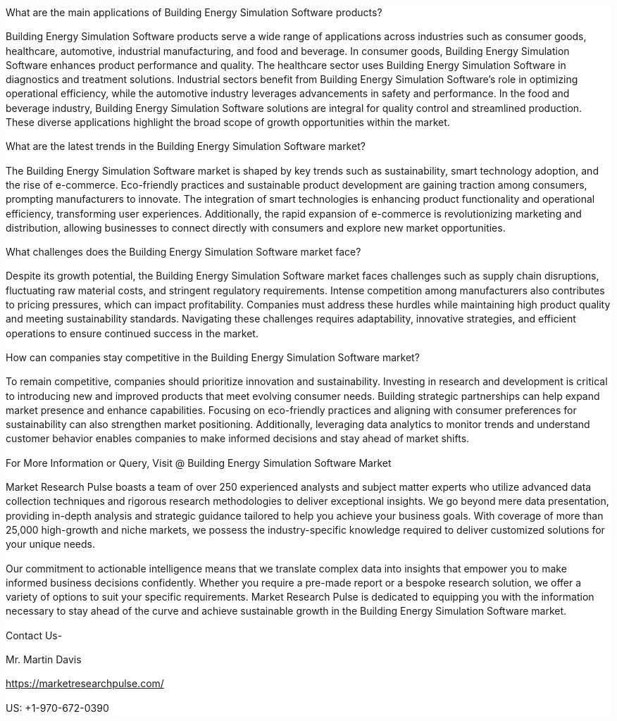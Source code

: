 What are the main applications of Building Energy Simulation Software products?

Building Energy Simulation Software products serve a wide range of applications across industries such as consumer goods, healthcare, automotive, industrial manufacturing, and food and beverage. In consumer goods, Building Energy Simulation Software enhances product performance and quality. The healthcare sector uses Building Energy Simulation Software in diagnostics and treatment solutions. Industrial sectors benefit from Building Energy Simulation Software’s role in optimizing operational efficiency, while the automotive industry leverages advancements in safety and performance. In the food and beverage industry, Building Energy Simulation Software solutions are integral for quality control and streamlined production. These diverse applications highlight the broad scope of growth opportunities within the market.

What are the latest trends in the Building Energy Simulation Software market?

The Building Energy Simulation Software market is shaped by key trends such as sustainability, smart technology adoption, and the rise of e-commerce. Eco-friendly practices and sustainable product development are gaining traction among consumers, prompting manufacturers to innovate. The integration of smart technologies is enhancing product functionality and operational efficiency, transforming user experiences. Additionally, the rapid expansion of e-commerce is revolutionizing marketing and distribution, allowing businesses to connect directly with consumers and explore new market opportunities.

What challenges does the Building Energy Simulation Software market face?

Despite its growth potential, the Building Energy Simulation Software market faces challenges such as supply chain disruptions, fluctuating raw material costs, and stringent regulatory requirements. Intense competition among manufacturers also contributes to pricing pressures, which can impact profitability. Companies must address these hurdles while maintaining high product quality and meeting sustainability standards. Navigating these challenges requires adaptability, innovative strategies, and efficient operations to ensure continued success in the market.

How can companies stay competitive in the Building Energy Simulation Software market?

To remain competitive, companies should prioritize innovation and sustainability. Investing in research and development is critical to introducing new and improved products that meet evolving consumer needs. Building strategic partnerships can help expand market presence and enhance capabilities. Focusing on eco-friendly practices and aligning with consumer preferences for sustainability can also strengthen market positioning. Additionally, leveraging data analytics to monitor trends and understand customer behavior enables companies to make informed decisions and stay ahead of market shifts.

For More Information or Query, Visit @ Building Energy Simulation Software Market

Market Research Pulse boasts a team of over 250 experienced analysts and subject matter experts who utilize advanced data collection techniques and rigorous research methodologies to deliver exceptional insights. We go beyond mere data presentation, providing in-depth analysis and strategic guidance tailored to help you achieve your business goals. With coverage of more than 25,000 high-growth and niche markets, we possess the industry-specific knowledge required to deliver customized solutions for your unique needs.

Our commitment to actionable intelligence means that we translate complex data into insights that empower you to make informed business decisions confidently. Whether you require a pre-made report or a bespoke research solution, we offer a variety of options to suit your specific requirements. Market Research Pulse is dedicated to equipping you with the information necessary to stay ahead of the curve and achieve sustainable growth in the Building Energy Simulation Software market.

Contact Us-

Mr. Martin Davis

https://marketresearchpulse.com/

US: +1-970-672-0390
